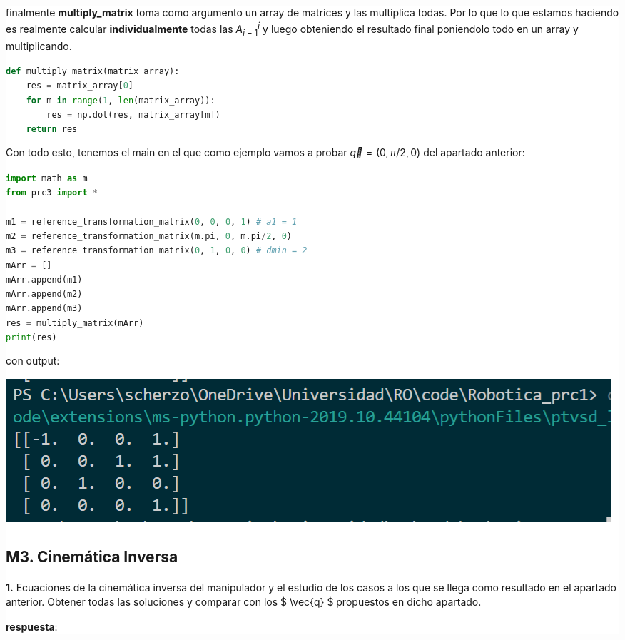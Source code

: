 finalmente **multiply_matrix** toma como argumento un array de matrices y las multiplica todas. Por lo que lo que estamos haciendo es realmente calcular **individualmente** todas las $A^i_{i-1}$ y luego obteniendo el resultado final poniendolo todo en un array y multiplicando. 

```python
def multiply_matrix(matrix_array):
    res = matrix_array[0]
    for m in range(1, len(matrix_array)):
        res = np.dot(res, matrix_array[m])
    return res
```

Con todo esto, tenemos el main en el que como ejemplo vamos a probar $\vec{q} = (0,\pi/2,0)$ del apartado anterior: 

```python
import math as m
from prc3 import *

m1 = reference_transformation_matrix(0, 0, 0, 1) # a1 = 1
m2 = reference_transformation_matrix(m.pi, 0, m.pi/2, 0)
m3 = reference_transformation_matrix(0, 1, 0, 0) # dmin = 2 
mArr = []
mArr.append(m1)
mArr.append(m2)
mArr.append(m3)
res = multiply_matrix(mArr)
print(res)

```

con output: 

![](2.png)



## M3. Cinemática Inversa

**1.** Ecuaciones de la cinemática inversa del manipulador y el estudio de los casos a los que se llega como resultado en el apartado anterior. Obtener todas las soluciones y comparar con los $ \vec{q} $ propuestos en dicho apartado.

**respuesta**:
